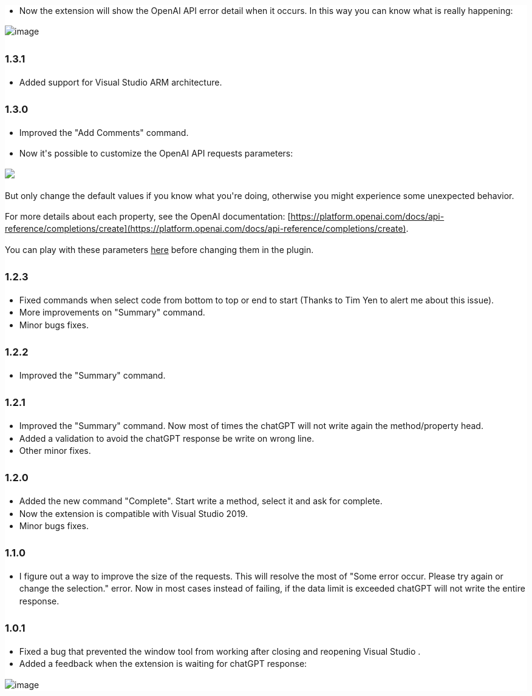 - Now the extension will show the OpenAI API error detail when it occurs. In this way you can know what is really happening:

![image](https://user-images.githubusercontent.com/63928228/223844744-e7a9b350-b590-40c6-a36a-6ce8d327eb9f.png)

### 1.3.1

- Added support for Visual Studio ARM architecture.

### 1.3.0

- Improved the "Add Comments" command.

- Now it's possible to customize the OpenAI API requests parameters:

<img src="https://user-images.githubusercontent.com/63928228/223844877-d11a524b-472d-4046-94c5-70e6d3a49752.png" width="70%">

But only change the default values if you know what you're doing, otherwise you might experience some unexpected behavior.

For more details about each property, see the OpenAI documentation: [https://platform.openai.com/docs/api-reference/completions/create](https://platform.openai.com/docs/api-reference/completions/create).

You can play with these parameters [here](https://platform.openai.com/playground) before changing them in the plugin.

### 1.2.3

- Fixed commands when select code from bottom to top or end to start (Thanks to Tim Yen to alert me about this issue).
- More improvements on "Summary" command.
- Minor bugs fixes.

### 1.2.2

- Improved the "Summary" command.

### 1.2.1

- Improved the "Summary" command. Now most of times the chatGPT will not write again the method/property head.
- Added a validation to avoid the chatGPT response be write on wrong line.
- Other minor fixes.

### 1.2.0

- Added the new command "Complete". Start write a method, select it and ask for complete.
- Now the extension is compatible with Visual Studio 2019.
- Minor bugs fixes.

### 1.1.0

- I figure out a way to improve the size of the requests. This will resolve the most of "Some error occur. Please try again or change the selection." error. Now in most cases instead of failing, if the data limit is exceeded chatGPT will not write the entire response.

### 1.0.1 

- Fixed a bug that prevented the window tool from working after closing and reopening Visual Studio .
- Added a feedback when the extension is waiting for chatGPT response:

![image](https://user-images.githubusercontent.com/63928228/223844933-2e6775d6-c657-42a1-9417-111aa3fb3245.png)